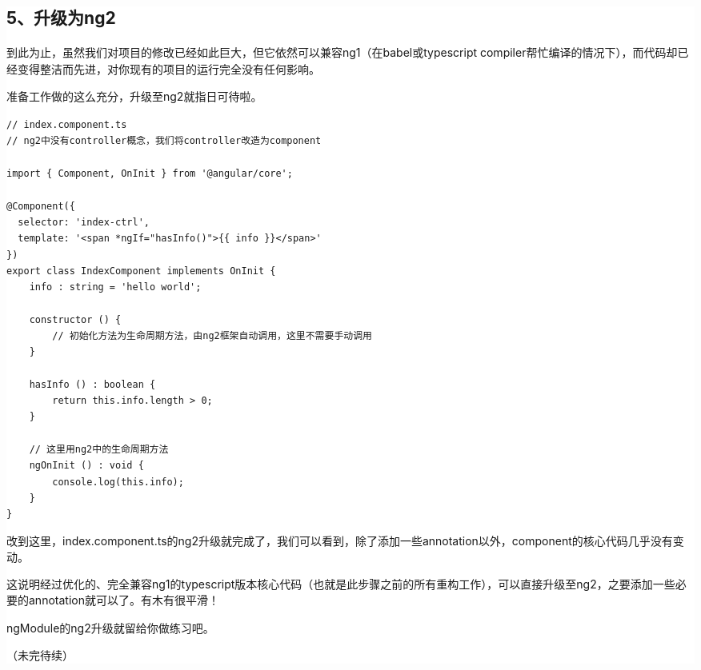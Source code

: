 ## 5、升级为ng2

到此为止，虽然我们对项目的修改已经如此巨大，但它依然可以兼容ng1（在babel或typescript compiler帮忙编译的情况下），而代码却已经变得整洁而先进，对你现有的项目的运行完全没有任何影响。

准备工作做的这么充分，升级至ng2就指日可待啦。

```
// index.component.ts
// ng2中没有controller概念，我们将controller改造为component

import { Component, OnInit } from '@angular/core';

@Component({
  selector: 'index-ctrl',
  template: '<span *ngIf="hasInfo()">{{ info }}</span>'
})
export class IndexComponent implements OnInit {
    info : string = 'hello world';
    
    constructor () {
        // 初始化方法为生命周期方法，由ng2框架自动调用，这里不需要手动调用
    }
    
    hasInfo () : boolean {
        return this.info.length > 0;
    }
    
    // 这里用ng2中的生命周期方法
    ngOnInit () : void {
        console.log(this.info);
    }
}
```

改到这里，index.component.ts的ng2升级就完成了，我们可以看到，除了添加一些annotation以外，component的核心代码几乎没有变动。

这说明经过优化的、完全兼容ng1的typescript版本核心代码（也就是此步骤之前的所有重构工作），可以直接升级至ng2，之要添加一些必要的annotation就可以了。有木有很平滑！

ngModule的ng2升级就留给你做练习吧。

（未完待续）